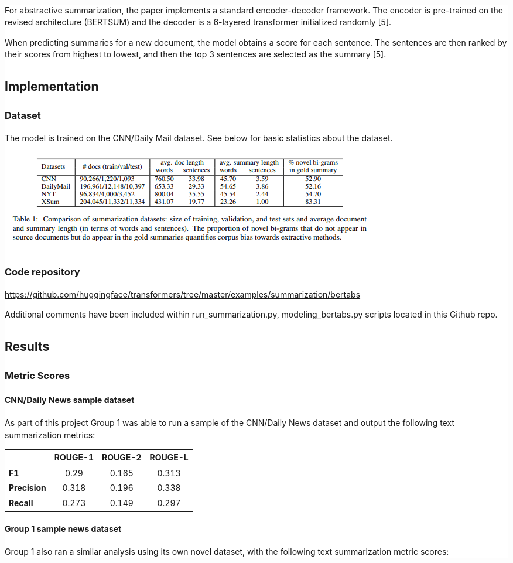 For abstractive summarization, the paper implements a standard encoder-decoder framework. The encoder is pre-trained on the revised architecture (BERTSUM) and the decoder is a 6-layered transformer initialized randomly [5]. 

When predicting summaries for a new document, the model obtains a score for each sentence. The sentences are then ranked by their scores from highest to lowest, and then the top 3 sentences are selected as the summary [5]. 





## Implementation

### Dataset

The model is trained on the CNN/Daily Mail dataset. See below for basic statistics about the dataset. 

![image](bert_summary_stats.png)

### Code repository 

https://github.com/huggingface/transformers/tree/master/examples/summarization/bertabs

Additional comments have been included within run_summarization.py, modeling_bertabs.py scripts located in this Github repo.

## Results 

### Metric Scores

#### CNN/Daily News sample dataset
As part of this project Group 1 was able to run a sample of the CNN/Daily News dataset and output the following text summarization metrics:

|| ROUGE-1 | ROUGE-2 | ROUGE-L |
|:---| :---:          |     :---:      |          :---: |
|**F1**| 0.29     | 0.165       | 0.313      |
|**Precision**| 0.318   | 0.196     | 0.338    |
|**Recall**| 0.273     | 0.149       | 0.297      |

#### Group 1 sample news dataset
Group 1 also ran a similar analysis using its own novel dataset, with the following text summarization metric scores:
